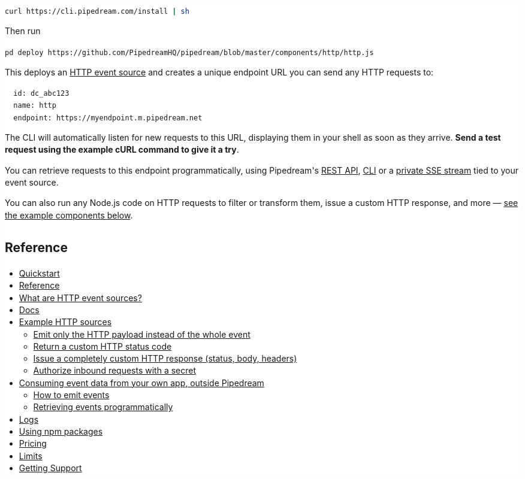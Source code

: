 ```bash
curl https://cli.pipedream.com/install | sh
```

Then run

```bash
pd deploy https://github.com/PipedreamHQ/pipedream/blob/master/components/http/http.js
```

This deploys an [HTTP event source](#what-are-http-event-sources) and creates a unique endpoint URL you can send any HTTP requests to:

```text
  id: dc_abc123
  name: http
  endpoint: https://myendpoint.m.pipedream.net
```

The CLI will automatically listen for new requests to this URL, displaying them in your shell as soon as they arrive. **Send a test request using the example cURL command to give it a try**.

You can retrieve requests to this endpoint programmatically, using Pipedream's [REST API](https://docs.pipedream.com/api/rest/#get-source-events), [CLI](https://docs.pipedream.com/cli/reference/#command-reference) or a [private SSE stream](https://docs.pipedream.com/api/sse/) tied to your event source.

You can also run any Node.js code on HTTP requests to filter or transform them, issue a custom HTTP response, and more — [see the example components below](#example-http-sources).

## Reference



- [Quickstart](#quickstart)
- [Reference](#reference)
- [What are HTTP event sources?](#what-are-http-event-sources)
- [Docs](#docs)
- [Example HTTP sources](#example-http-sources)
  - [Emit only the HTTP payload instead of the whole event](#emit-only-the-http-payload-instead-of-the-whole-event)
  - [Return a custom HTTP status code](#return-a-custom-http-status-code)
  - [Issue a completely custom HTTP response (status, body, headers)](#issue-a-completely-custom-http-response-status-body-headers)
  - [Authorize inbound requests with a secret](#authorize-inbound-requests-with-a-secret)
- [Consuming event data from your own app, outside Pipedream](#consuming-event-data-from-your-own-app-outside-pipedream)
  - [How to emit events](#how-to-emit-events)
  - [Retrieving events programmatically](#retrieving-events-programmatically)
- [Logs](#logs)
- [Using npm packages](#using-npm-packages)
- [Pricing](#pricing)
- [Limits](#limits)
- [Getting Support](#getting-support)


